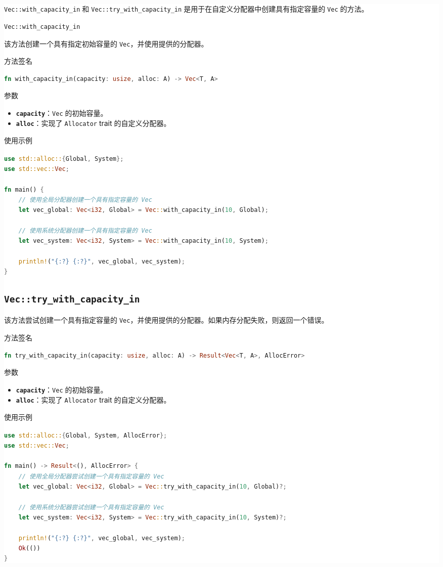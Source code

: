 `Vec::with_capacity_in` 和 `Vec::try_with_capacity_in` 是用于在自定义分配器中创建具有指定容量的 `Vec` 的方法。

`Vec::with_capacity_in`

该方法创建一个具有指定初始容量的 `Vec`，并使用提供的分配器。

方法签名

```rust
fn with_capacity_in(capacity: usize, alloc: A) -> Vec<T, A>
```

参数

- **`capacity`**：`Vec` 的初始容量。
- **`alloc`**：实现了 `Allocator` trait 的自定义分配器。

使用示例

```rust
use std::alloc::{Global, System};
use std::vec::Vec;

fn main() {
    // 使用全局分配器创建一个具有指定容量的 Vec
    let vec_global: Vec<i32, Global> = Vec::with_capacity_in(10, Global);

    // 使用系统分配器创建一个具有指定容量的 Vec
    let vec_system: Vec<i32, System> = Vec::with_capacity_in(10, System);

    println!("{:?} {:?}", vec_global, vec_system);
}
```

## `Vec::try_with_capacity_in`



该方法尝试创建一个具有指定容量的 `Vec`，并使用提供的分配器。如果内存分配失败，则返回一个错误。

方法签名

```rust
fn try_with_capacity_in(capacity: usize, alloc: A) -> Result<Vec<T, A>, AllocError>
```

参数

- **`capacity`**：`Vec` 的初始容量。
- **`alloc`**：实现了 `Allocator` trait 的自定义分配器。

使用示例

```rust
use std::alloc::{Global, System, AllocError};
use std::vec::Vec;

fn main() -> Result<(), AllocError> {
    // 使用全局分配器尝试创建一个具有指定容量的 Vec
    let vec_global: Vec<i32, Global> = Vec::try_with_capacity_in(10, Global)?;

    // 使用系统分配器尝试创建一个具有指定容量的 Vec
    let vec_system: Vec<i32, System> = Vec::try_with_capacity_in(10, System)?;

    println!("{:?} {:?}", vec_global, vec_system);
    Ok(())
}
```
